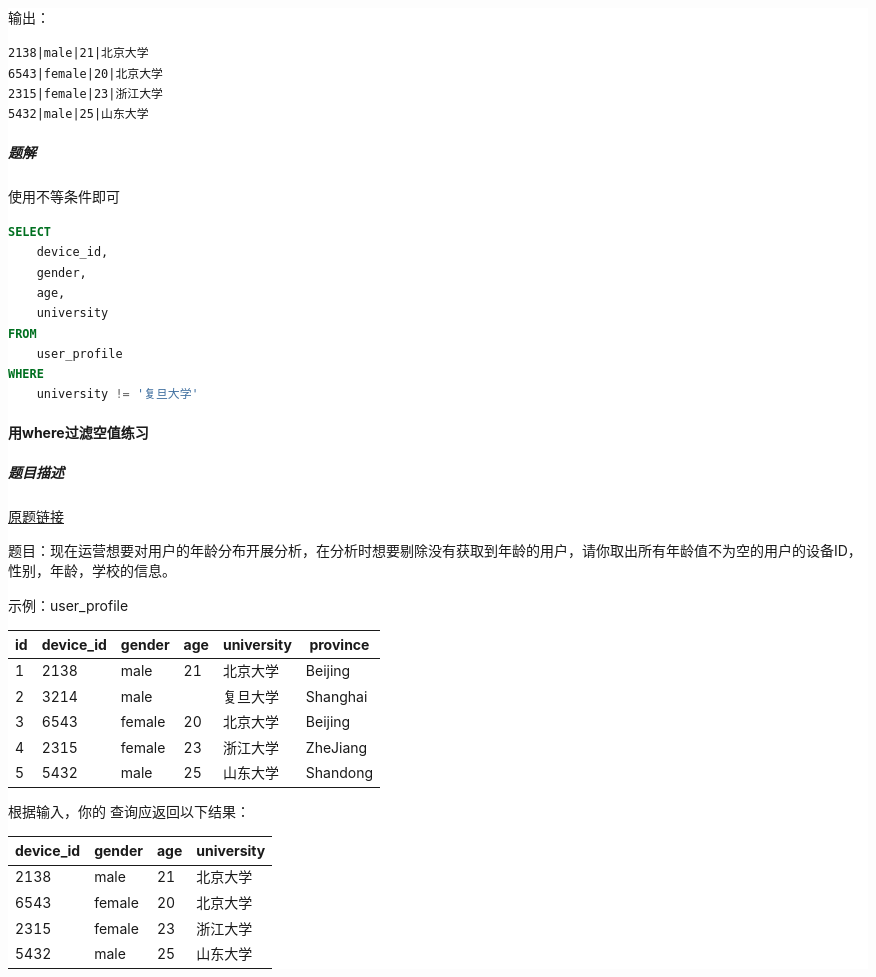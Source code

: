 输出：

```
2138|male|21|北京大学
6543|female|20|北京大学
2315|female|23|浙江大学
5432|male|25|山东大学
```

##### 题解

使用不等条件即可

```sql
SELECT
    device_id,
    gender,
    age,
    university
FROM
    user_profile
WHERE
    university != '复旦大学'
```

#### 用where过滤空值练习

##### 题目描述

[原题链接](https://www.nowcoder.com/practice/08c9846a423540319eea4be44e339e35?tpId=199&tags=&title=&difficulty=0&judgeStatus=0&rp=0&sourceUrl=%2Fexam%2Foj%3Fpage%3D1%26tab%3DSQL%25E7%25AF%2587%26topicId%3D199)

题目：现在运营想要对用户的年龄分布开展分析，在分析时想要剔除没有获取到年龄的用户，请你取出所有年龄值不为空的用户的设备ID，性别，年龄，学校的信息。

示例：user_profile

| id   | device_id | gender | age  | university | province |
| ---- | --------- | ------ | ---- | ---------- | -------- |
| 1    | 2138      | male   | 21   | 北京大学   | Beijing  |
| 2    | 3214      | male   |      | 复旦大学   | Shanghai |
| 3    | 6543      | female | 20   | 北京大学   | Beijing  |
| 4    | 2315      | female | 23   | 浙江大学   | ZheJiang |
| 5    | 5432      | male   | 25   | 山东大学   | Shandong |

根据输入，你的 查询应返回以下结果：

| device_id | gender | age  | university |
| --------- | ------ | ---- | ---------- |
| 2138      | male   | 21   | 北京大学   |
| 6543      | female | 20   | 北京大学   |
| 2315      | female | 23   | 浙江大学   |
| 5432      | male   | 25   | 山东大学   |
